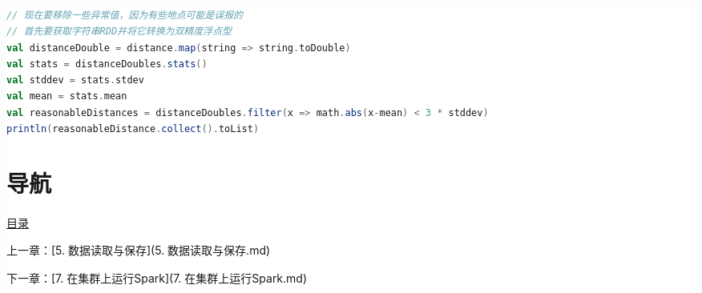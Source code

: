 ```scala
// 现在要移除一些异常值，因为有些地点可能是误报的
// 首先要获取字符串RDD并将它转换为双精度浮点型
val distanceDouble = distance.map(string => string.toDouble)
val stats = distanceDoubles.stats()
val stddev = stats.stdev
val mean = stats.mean
val reasonableDistances = distanceDoubles.filter(x => math.abs(x-mean) < 3 * stddev)
println(reasonableDistance.collect().toList)
```

# 导航

[目录](README.md)

上一章：[5. 数据读取与保存](5. 数据读取与保存.md)

下一章：[7. 在集群上运行Spark](7. 在集群上运行Spark.md)
